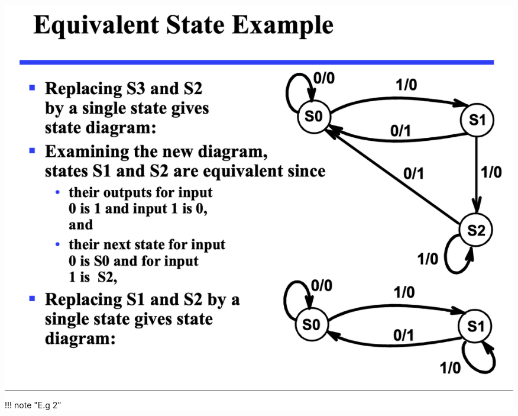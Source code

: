 ![Untitled](Logic%20and%20computer%20design%20fundamentals%20126e5290981e4d10ad7dab4e845bdd25/Untitled%20139.png)

---

!!! note "E.g 2"
